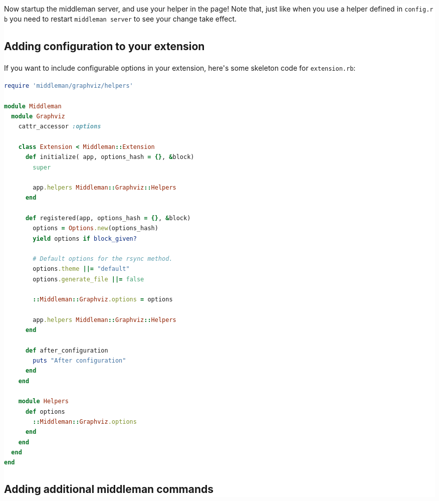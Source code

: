 Now startup the middleman server, and use your helper in the page! Note that, just like when you use a helper defined in `config.rb` you need to restart `middleman server` to see your change take effect.

## Adding configuration to your extension

If you want to include configurable options in your extension, here's some skeleton code for `extension.rb`:

```ruby
require 'middleman/graphviz/helpers'

module Middleman
  module Graphviz
    cattr_accessor :options

    class Extension < Middleman::Extension
      def initialize( app, options_hash = {}, &block)
        super

        app.helpers Middleman::Graphviz::Helpers
      end

      def registered(app, options_hash = {}, &block)
        options = Options.new(options_hash)
        yield options if block_given?

        # Default options for the rsync method.
        options.theme ||= "default"
        options.generate_file ||= false

        ::Middleman::Graphviz.options = options

        app.helpers Middleman::Graphviz::Helpers
      end

      def after_configuration
        puts "After configuration"
      end
    end

    module Helpers
      def options
        ::Middleman::Graphviz.options
      end
    end
  end
end
```

## Adding additional middleman commands
